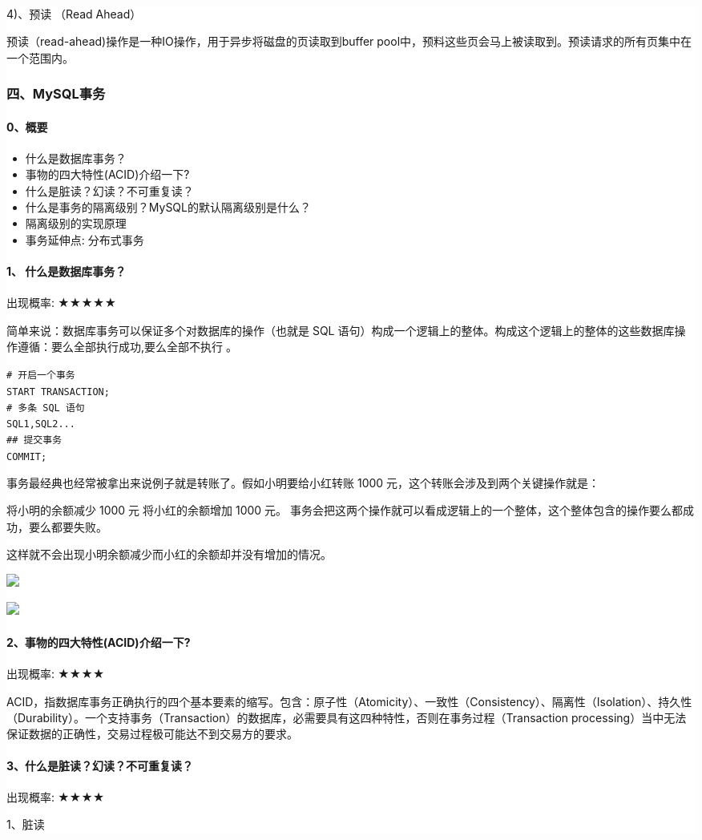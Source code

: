 4)、预读 （Read Ahead）

预读（read-ahead)操作是一种IO操作，用于异步将磁盘的页读取到buffer pool中，预料这些页会马上被读取到。预读请求的所有页集中在一个范围内。


### 四、MySQL事务

#### 0、概要

- 什么是数据库事务？     
- 事物的四大特性(ACID)介绍一下?    
- 什么是脏读？幻读？不可重复读？      
- 什么是事务的隔离级别？MySQL的默认隔离级别是什么？     
- 隔离级别的实现原理   
- 事务延伸点: 分布式事务

#### 1、 什么是数据库事务？  

出现概率: ★★★★★

简单来说：数据库事务可以保证多个对数据库的操作（也就是 SQL 语句）构成一个逻辑上的整体。构成这个逻辑上的整体的这些数据库操作遵循：要么全部执行成功,要么全部不执行 。

```
# 开启一个事务
START TRANSACTION;
# 多条 SQL 语句
SQL1,SQL2...
## 提交事务
COMMIT;
```

事务最经典也经常被拿出来说例子就是转账了。假如小明要给小红转账 1000 元，这个转账会涉及到两个关键操作就是：

将小明的余额减少 1000 元
将小红的余额增加 1000 元。
事务会把这两个操作就可以看成逻辑上的一个整体，这个整体包含的操作要么都成功，要么都要失败。

这样就不会出现小明余额减少而小红的余额却并没有增加的情况。

![](https://images.xiaozhuanlan.com/uploads/photo/2022/58c72780-6ddb-4d95-8c2e-50d399c934a6.png)


![](https://images.xiaozhuanlan.com/uploads/photo/2022/87c01ce6-0431-4242-b101-2b22b90b7016.png)

#### 2、事物的四大特性(ACID)介绍一下?  

出现概率: ★★★★

ACID，指数据库事务正确执行的四个基本要素的缩写。包含：原子性（Atomicity）、一致性（Consistency）、隔离性（Isolation）、持久性（Durability）。一个支持事务（Transaction）的数据库，必需要具有这四种特性，否则在事务过程（Transaction processing）当中无法保证数据的正确性，交易过程极可能达不到交易方的要求。


#### 3、什么是脏读？幻读？不可重复读？   

出现概率: ★★★★

1、脏读

